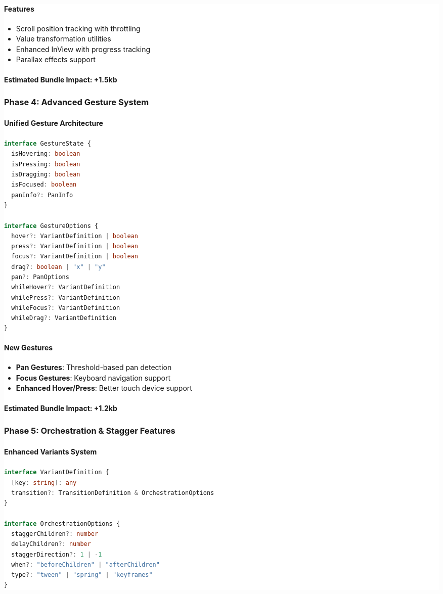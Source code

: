 #### Features
- Scroll position tracking with throttling
- Value transformation utilities
- Enhanced InView with progress tracking
- Parallax effects support

#### Estimated Bundle Impact: +1.5kb

### Phase 4: Advanced Gesture System

#### Unified Gesture Architecture
```typescript
interface GestureState {
  isHovering: boolean
  isPressing: boolean
  isDragging: boolean
  isFocused: boolean
  panInfo?: PanInfo
}

interface GestureOptions {
  hover?: VariantDefinition | boolean
  press?: VariantDefinition | boolean  
  focus?: VariantDefinition | boolean
  drag?: boolean | "x" | "y"
  pan?: PanOptions
  whileHover?: VariantDefinition
  whilePress?: VariantDefinition
  whileFocus?: VariantDefinition
  whileDrag?: VariantDefinition
}
```

#### New Gestures
- **Pan Gestures**: Threshold-based pan detection
- **Focus Gestures**: Keyboard navigation support
- **Enhanced Hover/Press**: Better touch device support

#### Estimated Bundle Impact: +1.2kb

### Phase 5: Orchestration & Stagger Features

#### Enhanced Variants System
```typescript
interface VariantDefinition {
  [key: string]: any
  transition?: TransitionDefinition & OrchestrationOptions
}

interface OrchestrationOptions {
  staggerChildren?: number
  delayChildren?: number
  staggerDirection?: 1 | -1
  when?: "beforeChildren" | "afterChildren"
  type?: "tween" | "spring" | "keyframes"
}
```
